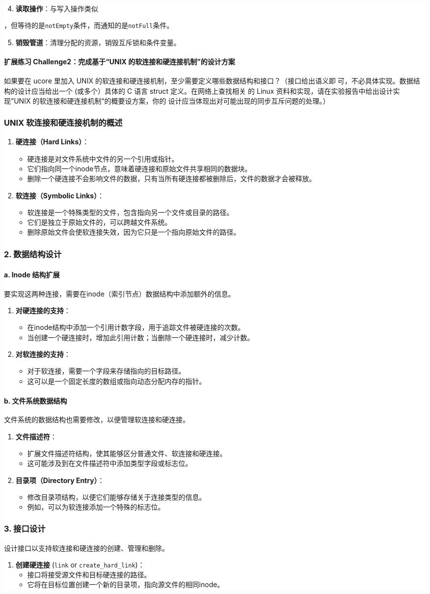 4. **读取操作**：与写入操作类似

，但等待的是`notEmpty`条件，而通知的是`notFull`条件。

5. **销毁管道**：清理分配的资源，销毁互斥锁和条件变量。


#### 扩展练习 Challenge2：完成基于“UNIX 的软连接和硬连接机制”的设计方案
如果要在 ucore 里加入 UNIX 的软连接和硬连接机制，至少需要定义哪些数据结构和接口？（接口给出语义即
可，不必具体实现。数据结构的设计应当给出一个 (或多个）具体的 C 语言 struct 定义。在网络上查找相关
的 Linux 资料和实现，请在实验报告中给出设计实现”UNIX 的软连接和硬连接机制“的概要设方案，你的
设计应当体现出对可能出现的同步互斥问题的处理。）


### UNIX 软连接和硬连接机制的概述

1. **硬连接（Hard Links）**：
   - 硬连接是对文件系统中文件的另一个引用或指针。
   - 它们指向同一个inode节点，意味着硬连接和原始文件共享相同的数据块。
   - 删除一个硬连接不会影响文件的数据，只有当所有硬连接都被删除后，文件的数据才会被释放。

2. **软连接（Symbolic Links）**：
   - 软连接是一个特殊类型的文件，包含指向另一个文件或目录的路径。
   - 它们是独立于原始文件的，可以跨越文件系统。
   - 删除原始文件会使软连接失效，因为它只是一个指向原始文件的路径。

### 2. 数据结构设计

#### a. Inode 结构扩展

要实现这两种连接，需要在inode（索引节点）数据结构中添加额外的信息。

1. **对硬连接的支持**：
   - 在inode结构中添加一个引用计数字段，用于追踪文件被硬连接的次数。
   - 当创建一个硬连接时，增加此引用计数；当删除一个硬连接时，减少计数。

2. **对软连接的支持**：
   - 对于软连接，需要一个字段来存储指向的目标路径。
   - 这可以是一个固定长度的数组或指向动态分配内存的指针。

#### b. 文件系统数据结构

文件系统的数据结构也需要修改，以便管理软连接和硬连接。

1. **文件描述符**：
   - 扩展文件描述符结构，使其能够区分普通文件、软连接和硬连接。
   - 这可能涉及到在文件描述符中添加类型字段或标志位。

2. **目录项（Directory Entry）**：
   - 修改目录项结构，以便它们能够存储关于连接类型的信息。
   - 例如，可以为软连接添加一个特殊的标志位。

### 3. 接口设计

设计接口以支持软连接和硬连接的创建、管理和删除。

1. **创建硬连接** (`link` or `create_hard_link`)：
   - 接口将接受源文件和目标硬连接的路径。
   - 它将在目标位置创建一个新的目录项，指向源文件的相同inode。
